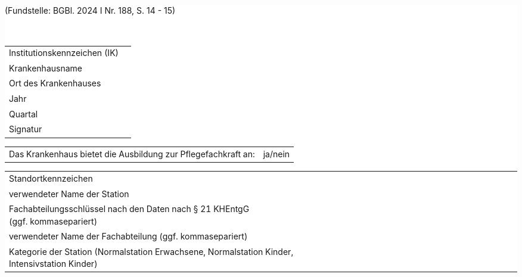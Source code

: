 <div class="kommentar_Fundstelle">

(Fundstelle: BGBl. 2024 I Nr. 188, S. 14 - 15)

</div>

</div>

<div class="jurAbsatz">

 

</div>

<div class="jurAbsatz">

|                              |  |
| :--------------------------- | :- |
| Institutionskennzeichen (IK) |  |
| Krankenhausname              |  |
| Ort des Krankenhauses        |  |
| Jahr                         |  |
| Quartal                      |  |
| Signatur                     |  |

</div>

<div class="jurAbsatz">

|                                                               |         |
| :------------------------------------------------------------ | :------ |
| Das Krankenhaus bietet die Ausbildung zur Pflegefachkraft an: | ja/nein |

</div>

<div class="jurAbsatz">

<table>
<colgroup>
<col style="width: 61%" />
<col style="width: 39%" />
</colgroup>
<tbody>
<tr class="odd">
<td style="text-align: left;">Standortkennzeichen</td>
<td style="text-align: left;"> </td>
</tr>
<tr class="even">
<td style="text-align: left;">verwendeter Name der Station</td>
<td style="text-align: left;"> </td>
</tr>
<tr class="odd">
<td style="text-align: left;">Fachabteilungsschlüssel nach den Daten nach § 21 KHEntgG<br />
(ggf. kommasepariert)</td>
<td style="text-align: left;"> </td>
</tr>
<tr class="even">
<td style="text-align: left;">verwendeter Name der Fachabteilung (ggf. kommasepariert)</td>
<td style="text-align: left;"> </td>
</tr>
<tr class="odd">
<td style="text-align: left;">Kategorie der Station (Normalstation Erwachsene, Normalstation Kinder, Intensivstation Kinder)</td>
<td style="text-align: left;"> </td>
</tr>
<tr class="even">